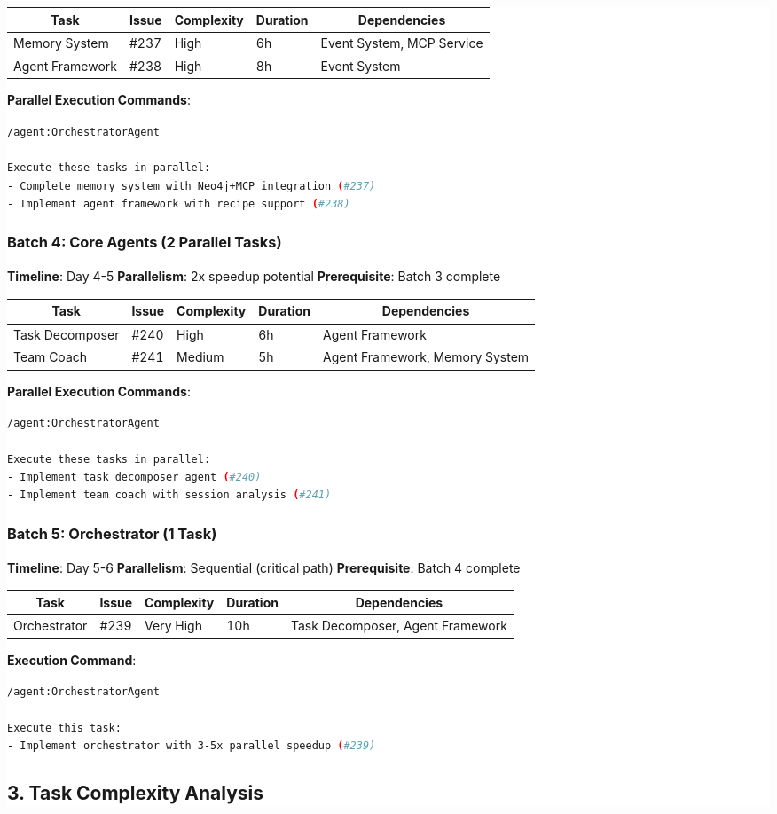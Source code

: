 | Task | Issue | Complexity | Duration | Dependencies |
|------|-------|------------|----------|--------------|
| Memory System | #237 | High | 6h | Event System, MCP Service |
| Agent Framework | #238 | High | 8h | Event System |

**Parallel Execution Commands**:
```bash
/agent:OrchestratorAgent

Execute these tasks in parallel:
- Complete memory system with Neo4j+MCP integration (#237)
- Implement agent framework with recipe support (#238)
```

### Batch 4: Core Agents (2 Parallel Tasks)
**Timeline**: Day 4-5
**Parallelism**: 2x speedup potential
**Prerequisite**: Batch 3 complete

| Task | Issue | Complexity | Duration | Dependencies |
|------|-------|------------|----------|--------------|
| Task Decomposer | #240 | High | 6h | Agent Framework |
| Team Coach | #241 | Medium | 5h | Agent Framework, Memory System |

**Parallel Execution Commands**:
```bash
/agent:OrchestratorAgent

Execute these tasks in parallel:
- Implement task decomposer agent (#240)
- Implement team coach with session analysis (#241)
```

### Batch 5: Orchestrator (1 Task)
**Timeline**: Day 5-6
**Parallelism**: Sequential (critical path)
**Prerequisite**: Batch 4 complete

| Task | Issue | Complexity | Duration | Dependencies |
|------|-------|------------|----------|--------------|
| Orchestrator | #239 | Very High | 10h | Task Decomposer, Agent Framework |

**Execution Command**:
```bash
/agent:OrchestratorAgent

Execute this task:
- Implement orchestrator with 3-5x parallel speedup (#239)
```

## 3. Task Complexity Analysis
